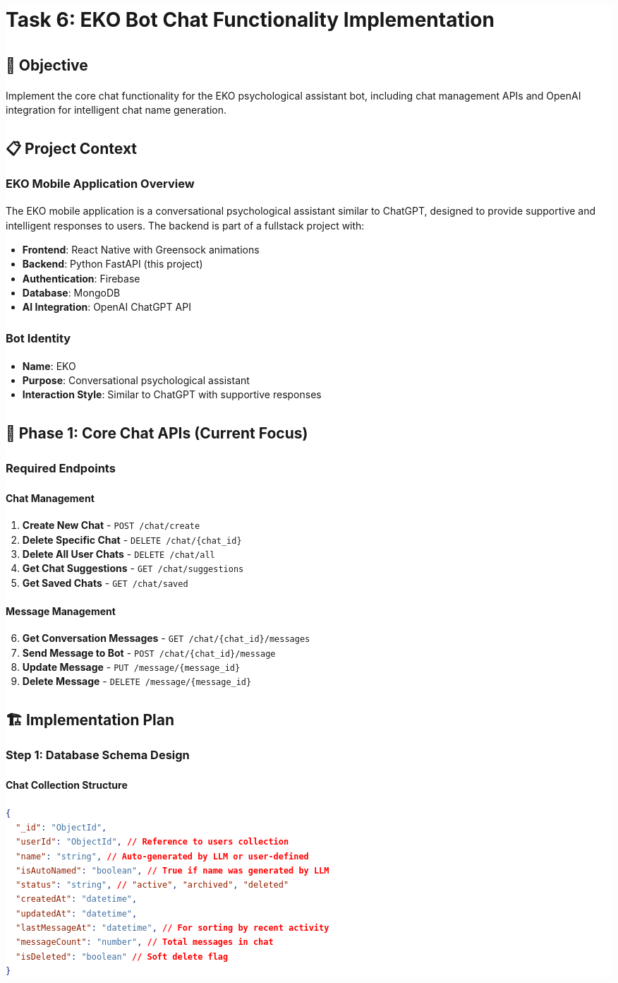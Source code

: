 # Task 6: EKO Bot Chat Functionality Implementation

## 🎯 **Objective**
Implement the core chat functionality for the EKO psychological assistant bot, including chat management APIs and OpenAI integration for intelligent chat name generation.

## 📋 **Project Context**

### **EKO Mobile Application Overview**
The EKO mobile application is a conversational psychological assistant similar to ChatGPT, designed to provide supportive and intelligent responses to users. The backend is part of a fullstack project with:

- **Frontend**: React Native with Greensock animations
- **Backend**: Python FastAPI (this project)
- **Authentication**: Firebase
- **Database**: MongoDB
- **AI Integration**: OpenAI ChatGPT API

### **Bot Identity**
- **Name**: EKO
- **Purpose**: Conversational psychological assistant
- **Interaction Style**: Similar to ChatGPT with supportive responses

## 🚀 **Phase 1: Core Chat APIs (Current Focus)**

### **Required Endpoints**

#### **Chat Management**
1. **Create New Chat** - `POST /chat/create`
2. **Delete Specific Chat** - `DELETE /chat/{chat_id}`
3. **Delete All User Chats** - `DELETE /chat/all`
4. **Get Chat Suggestions** - `GET /chat/suggestions`
5. **Get Saved Chats** - `GET /chat/saved`

#### **Message Management**
6. **Get Conversation Messages** - `GET /chat/{chat_id}/messages`
7. **Send Message to Bot** - `POST /chat/{chat_id}/message`
8. **Update Message** - `PUT /message/{message_id}`
9. **Delete Message** - `DELETE /message/{message_id}`

## 🏗️ **Implementation Plan**

### **Step 1: Database Schema Design**

#### **Chat Collection Structure**
```json
{
  "_id": "ObjectId",
  "userId": "ObjectId", // Reference to users collection
  "name": "string", // Auto-generated by LLM or user-defined
  "isAutoNamed": "boolean", // True if name was generated by LLM
  "status": "string", // "active", "archived", "deleted"
  "createdAt": "datetime",
  "updatedAt": "datetime",
  "lastMessageAt": "datetime", // For sorting by recent activity
  "messageCount": "number", // Total messages in chat
  "isDeleted": "boolean" // Soft delete flag
}
```